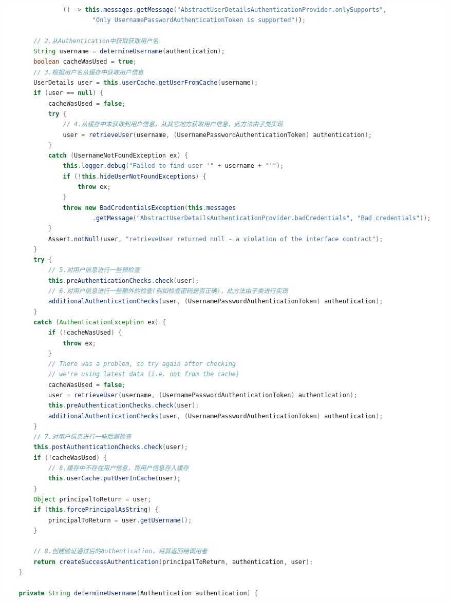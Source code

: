 ```java
                () -> this.messages.getMessage("AbstractUserDetailsAuthenticationProvider.onlySupports",
                        "Only UsernamePasswordAuthenticationToken is supported"));

        // 2.从Authentication中获取获取用户名
        String username = determineUsername(authentication);
        boolean cacheWasUsed = true;
        // 3.根据用户名从缓存中获取用户信息
        UserDetails user = this.userCache.getUserFromCache(username);
        if (user == null) {
            cacheWasUsed = false;
            try {
                // 4.从缓存中未获取到用户信息，从其它地方获取用户信息，此方法由子类实现
                user = retrieveUser(username, (UsernamePasswordAuthenticationToken) authentication);
            }
            catch (UsernameNotFoundException ex) {
                this.logger.debug("Failed to find user '" + username + "'");
                if (!this.hideUserNotFoundExceptions) {
                    throw ex;
                }
                throw new BadCredentialsException(this.messages
                        .getMessage("AbstractUserDetailsAuthenticationProvider.badCredentials", "Bad credentials"));
            }
            Assert.notNull(user, "retrieveUser returned null - a violation of the interface contract");
        }
        try {
            // 5.对用户信息进行一些预检查
            this.preAuthenticationChecks.check(user);
            // 6.对用户信息进行一些额外的检查(例如检查密码是否正确)，此方法由子类进行实现
            additionalAuthenticationChecks(user, (UsernamePasswordAuthenticationToken) authentication);
        }
        catch (AuthenticationException ex) {
            if (!cacheWasUsed) {
                throw ex;
            }
            // There was a problem, so try again after checking
            // we're using latest data (i.e. not from the cache)
            cacheWasUsed = false;
            user = retrieveUser(username, (UsernamePasswordAuthenticationToken) authentication);
            this.preAuthenticationChecks.check(user);
            additionalAuthenticationChecks(user, (UsernamePasswordAuthenticationToken) authentication);
        }
        // 7.对用户信息进行一些后置检查
        this.postAuthenticationChecks.check(user);
        if (!cacheWasUsed) {
            // 8.缓存中不存在用户信息，将用户信息存入缓存
            this.userCache.putUserInCache(user);
        }
        Object principalToReturn = user;
        if (this.forcePrincipalAsString) {
            principalToReturn = user.getUsername();
        }

        // 8.创建验证通过后的Authentication，将其返回给调用者
        return createSuccessAuthentication(principalToReturn, authentication, user);
    }

    private String determineUsername(Authentication authentication) {
```